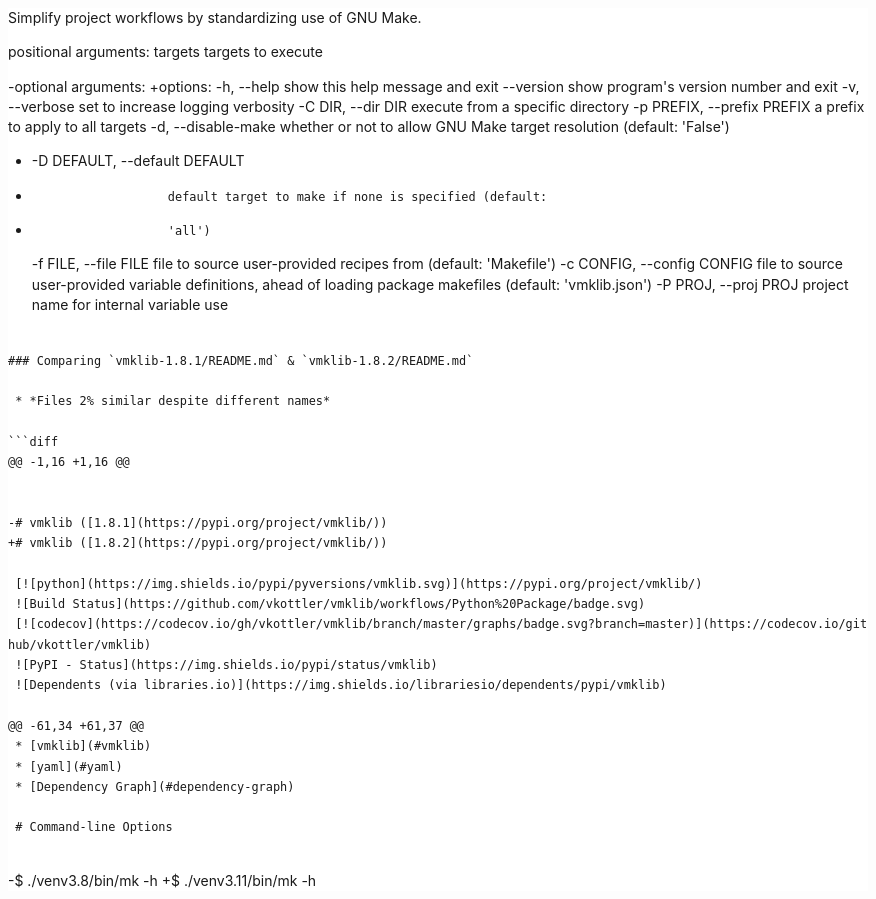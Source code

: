  Simplify project workflows by standardizing use of GNU Make.
 
 positional arguments:
   targets               targets to execute
 
-optional arguments:
+options:
   -h, --help            show this help message and exit
   --version             show program's version number and exit
   -v, --verbose         set to increase logging verbosity
   -C DIR, --dir DIR     execute from a specific directory
   -p PREFIX, --prefix PREFIX
                         a prefix to apply to all targets
   -d, --disable-make    whether or not to allow GNU Make target resolution
                         (default: 'False')
+  -D DEFAULT, --default DEFAULT
+                        default target to make if none is specified (default:
+                        'all')
   -f FILE, --file FILE  file to source user-provided recipes from (default:
                         'Makefile')
   -c CONFIG, --config CONFIG
                         file to source user-provided variable definitions,
                         ahead of loading package makefiles (default:
                         'vmklib.json')
   -P PROJ, --proj PROJ  project name for internal variable use
```

### Comparing `vmklib-1.8.1/README.md` & `vmklib-1.8.2/README.md`

 * *Files 2% similar despite different names*

```diff
@@ -1,16 +1,16 @@
 
 
-# vmklib ([1.8.1](https://pypi.org/project/vmklib/))
+# vmklib ([1.8.2](https://pypi.org/project/vmklib/))
 
 [![python](https://img.shields.io/pypi/pyversions/vmklib.svg)](https://pypi.org/project/vmklib/)
 ![Build Status](https://github.com/vkottler/vmklib/workflows/Python%20Package/badge.svg)
 [![codecov](https://codecov.io/gh/vkottler/vmklib/branch/master/graphs/badge.svg?branch=master)](https://codecov.io/github/vkottler/vmklib)
 ![PyPI - Status](https://img.shields.io/pypi/status/vmklib)
 ![Dependents (via libraries.io)](https://img.shields.io/librariesio/dependents/pypi/vmklib)
 
@@ -61,34 +61,37 @@
 * [vmklib](#vmklib)
 * [yaml](#yaml)
 * [Dependency Graph](#dependency-graph)
 
 # Command-line Options
 
 ```
-$ ./venv3.8/bin/mk -h
+$ ./venv3.11/bin/mk -h
 